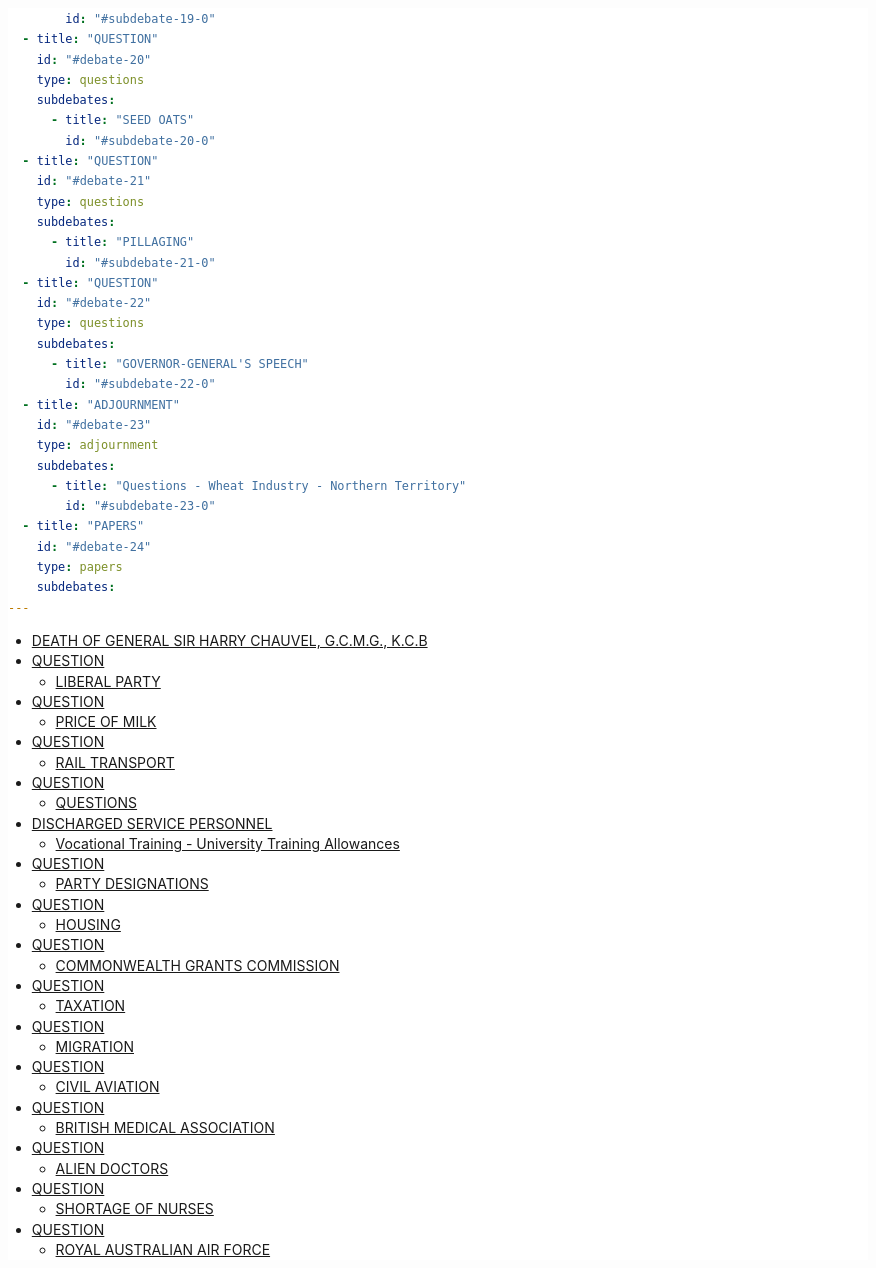 ```yaml
        id: "#subdebate-19-0"
  - title: "QUESTION"
    id: "#debate-20"
    type: questions
    subdebates:
      - title: "SEED OATS"
        id: "#subdebate-20-0"
  - title: "QUESTION"
    id: "#debate-21"
    type: questions
    subdebates:
      - title: "PILLAGING"
        id: "#subdebate-21-0"
  - title: "QUESTION"
    id: "#debate-22"
    type: questions
    subdebates:
      - title: "GOVERNOR-GENERAL'S SPEECH"
        id: "#subdebate-22-0"
  - title: "ADJOURNMENT"
    id: "#debate-23"
    type: adjournment
    subdebates:
      - title: "Questions - Wheat Industry - Northern Territory"
        id: "#subdebate-23-0"
  - title: "PAPERS"
    id: "#debate-24"
    type: papers
    subdebates:
---
```


* [DEATH OF GENERAL SIR HARRY CHAUVEL, G.C.M.G., K.C.B](#debate-0)
* [QUESTION](#debate-1)
    * [LIBERAL PARTY](#subdebate-1-0)
* [QUESTION](#debate-2)
    * [PRICE OF MILK](#subdebate-2-0)
* [QUESTION](#debate-3)
    * [RAIL TRANSPORT](#subdebate-3-0)
* [QUESTION](#debate-4)
    * [QUESTIONS](#subdebate-4-0)
* [DISCHARGED SERVICE PERSONNEL](#debate-5)
    * [Vocational Training - University Training Allowances](#subdebate-5-0)
* [QUESTION](#debate-6)
    * [PARTY DESIGNATIONS](#subdebate-6-0)
* [QUESTION](#debate-7)
    * [HOUSING](#subdebate-7-0)
* [QUESTION](#debate-8)
    * [COMMONWEALTH GRANTS COMMISSION](#subdebate-8-0)
* [QUESTION](#debate-9)
    * [TAXATION](#subdebate-9-0)
* [QUESTION](#debate-10)
    * [MIGRATION](#subdebate-10-0)
* [QUESTION](#debate-11)
    * [CIVIL AVIATION](#subdebate-11-0)
* [QUESTION](#debate-12)
    * [BRITISH MEDICAL ASSOCIATION](#subdebate-12-0)
* [QUESTION](#debate-13)
    * [ALIEN DOCTORS](#subdebate-13-0)
* [QUESTION](#debate-14)
    * [SHORTAGE OF NURSES](#subdebate-14-0)
* [QUESTION](#debate-15)
    * [ROYAL AUSTRALIAN AIR FORCE](#subdebate-15-0)